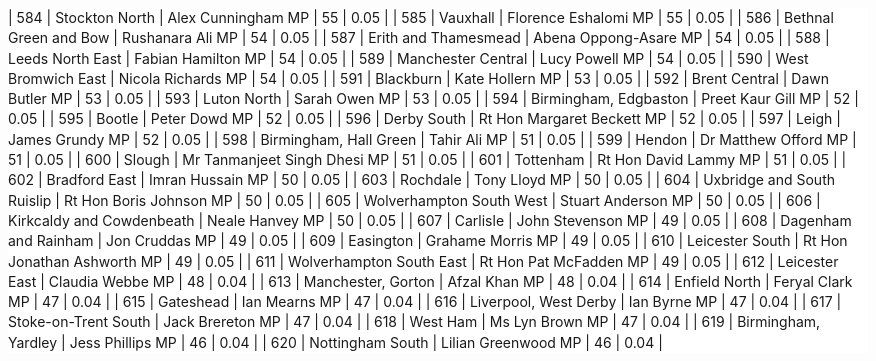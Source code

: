| 584 | Stockton North | Alex Cunningham MP | 55 | 0.05 |
| 585 | Vauxhall | Florence Eshalomi MP | 55 | 0.05 |
| 586 | Bethnal Green and Bow | Rushanara Ali MP | 54 | 0.05 |
| 587 | Erith and Thamesmead | Abena Oppong-Asare MP | 54 | 0.05 |
| 588 | Leeds North East | Fabian Hamilton MP | 54 | 0.05 |
| 589 | Manchester Central | Lucy Powell MP | 54 | 0.05 |
| 590 | West Bromwich East | Nicola Richards MP | 54 | 0.05 |
| 591 | Blackburn | Kate Hollern MP | 53 | 0.05 |
| 592 | Brent Central | Dawn Butler MP | 53 | 0.05 |
| 593 | Luton North | Sarah Owen MP | 53 | 0.05 |
| 594 | Birmingham, Edgbaston | Preet Kaur Gill MP | 52 | 0.05 |
| 595 | Bootle | Peter Dowd MP | 52 | 0.05 |
| 596 | Derby South | Rt Hon Margaret Beckett MP | 52 | 0.05 |
| 597 | Leigh | James Grundy MP | 52 | 0.05 |
| 598 | Birmingham, Hall Green | Tahir Ali MP | 51 | 0.05 |
| 599 | Hendon | Dr Matthew Offord MP | 51 | 0.05 |
| 600 | Slough | Mr Tanmanjeet Singh Dhesi MP | 51 | 0.05 |
| 601 | Tottenham | Rt Hon David Lammy MP | 51 | 0.05 |
| 602 | Bradford East | Imran Hussain MP | 50 | 0.05 |
| 603 | Rochdale | Tony Lloyd MP | 50 | 0.05 |
| 604 | Uxbridge and South Ruislip | Rt Hon Boris Johnson MP | 50 | 0.05 |
| 605 | Wolverhampton South West | Stuart Anderson MP | 50 | 0.05 |
| 606 | Kirkcaldy and Cowdenbeath | Neale Hanvey MP | 50 | 0.05 |
| 607 | Carlisle | John Stevenson MP | 49 | 0.05 |
| 608 | Dagenham and Rainham | Jon Cruddas MP | 49 | 0.05 |
| 609 | Easington | Grahame Morris MP | 49 | 0.05 |
| 610 | Leicester South | Rt Hon Jonathan Ashworth MP | 49 | 0.05 |
| 611 | Wolverhampton South East | Rt Hon Pat McFadden MP | 49 | 0.05 |
| 612 | Leicester East | Claudia Webbe MP | 48 | 0.04 |
| 613 | Manchester, Gorton | Afzal Khan MP | 48 | 0.04 |
| 614 | Enfield North | Feryal Clark MP | 47 | 0.04 |
| 615 | Gateshead | Ian Mearns MP | 47 | 0.04 |
| 616 | Liverpool, West Derby | Ian Byrne MP | 47 | 0.04 |
| 617 | Stoke-on-Trent South | Jack Brereton MP | 47 | 0.04 |
| 618 | West Ham | Ms Lyn Brown MP | 47 | 0.04 |
| 619 | Birmingham, Yardley | Jess Phillips MP | 46 | 0.04 |
| 620 | Nottingham South | Lilian Greenwood MP | 46 | 0.04 |
